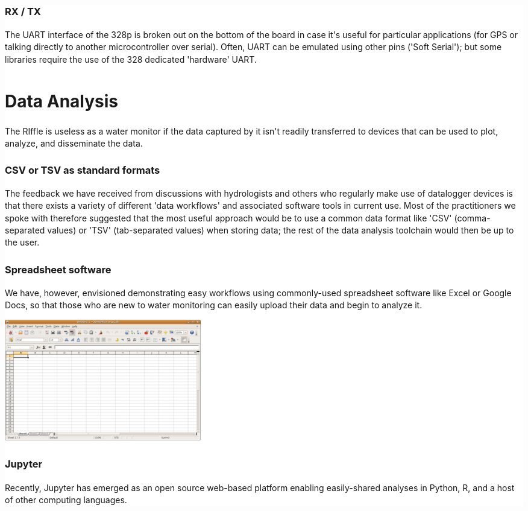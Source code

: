 ### RX / TX

The UART interface of the 328p is broken out on the bottom of the board in case it's useful for particular applications (for GPS or talking directly to another microcontroller over serial).  Often, UART can be emulated using other pins ('Soft Serial'); but some libraries require the use of the 328 dedicated 'hardware' UART.

# Data Analysis 

The RIffle is useless as a water monitor if the data captured by it isn't readily transferred to devices that can be used to plot, analyze, and disseminate the data.  

### CSV or TSV as standard formats

The feedback we have received from discussions with hydrologists and others who regularly make use of datalogger devices is that there exists a variety of different 'data workflows' and associated software tools in current use.  Most of the practitioners we spoke with therefore suggested that the most useful approach would be to use a common data format like 'CSV' (comma-separated values) or 'TSV' (tab-separated values) when storing data; the rest of the data analysis toolchain would then be up to the user.

### Spreadsheet software

We have, however, envisioned demonstrating easy workflows using commonly-used spreadsheet software like Excel or Google Docs, so that those who are new to water monitoring can easily upload their data and begin to analyze it.

<img src="pics/spreadsheet.png" height=200>

### Jupyter 

Recently, Jupyter has emerged as an open source web-based platform enabling easily-shared analyses in Python, R, and a host of other computing languages.
